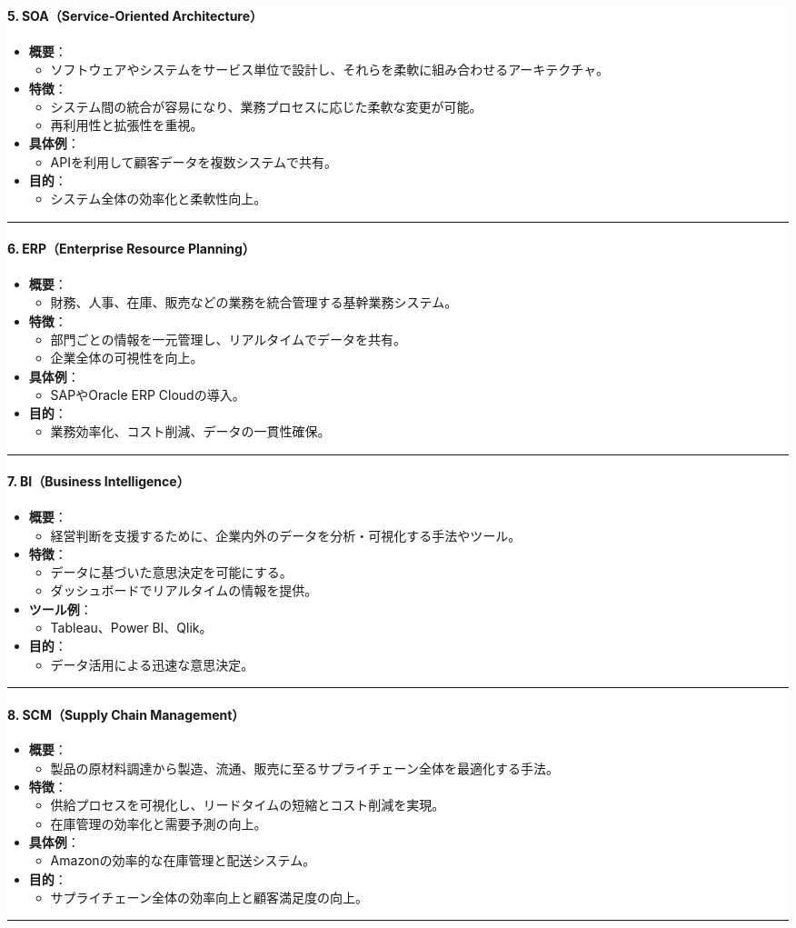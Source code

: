 #### **5. SOA（Service-Oriented Architecture）**
- **概要**：
  - ソフトウェアやシステムをサービス単位で設計し、それらを柔軟に組み合わせるアーキテクチャ。
- **特徴**：
  - システム間の統合が容易になり、業務プロセスに応じた柔軟な変更が可能。
  - 再利用性と拡張性を重視。
- **具体例**：
  - APIを利用して顧客データを複数システムで共有。
- **目的**：
  - システム全体の効率化と柔軟性向上。

---

#### **6. ERP（Enterprise Resource Planning）**
- **概要**：
  - 財務、人事、在庫、販売などの業務を統合管理する基幹業務システム。
- **特徴**：
  - 部門ごとの情報を一元管理し、リアルタイムでデータを共有。
  - 企業全体の可視性を向上。
- **具体例**：
  - SAPやOracle ERP Cloudの導入。
- **目的**：
  - 業務効率化、コスト削減、データの一貫性確保。

---

#### **7. BI（Business Intelligence）**
- **概要**：
  - 経営判断を支援するために、企業内外のデータを分析・可視化する手法やツール。
- **特徴**：
  - データに基づいた意思決定を可能にする。
  - ダッシュボードでリアルタイムの情報を提供。
- **ツール例**：
  - Tableau、Power BI、Qlik。
- **目的**：
  - データ活用による迅速な意思決定。

---

#### **8. SCM（Supply Chain Management）**
- **概要**：
  - 製品の原材料調達から製造、流通、販売に至るサプライチェーン全体を最適化する手法。
- **特徴**：
  - 供給プロセスを可視化し、リードタイムの短縮とコスト削減を実現。
  - 在庫管理の効率化と需要予測の向上。
- **具体例**：
  - Amazonの効率的な在庫管理と配送システム。
- **目的**：
  - サプライチェーン全体の効率向上と顧客満足度の向上。

---
